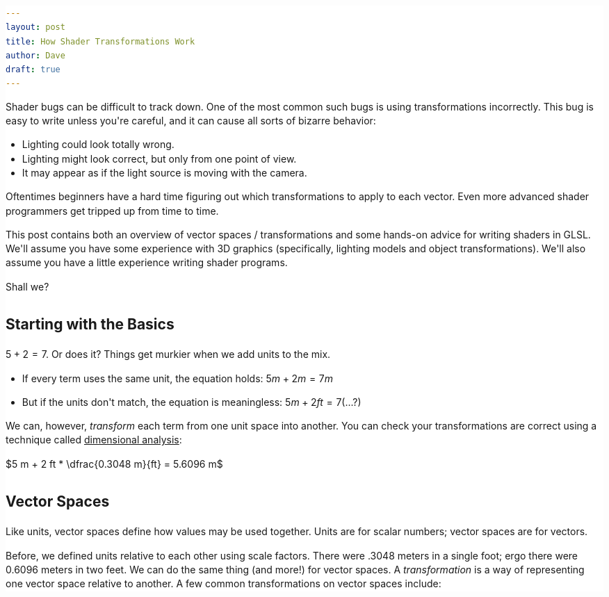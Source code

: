 ```yaml
---
layout: post
title: How Shader Transformations Work
author: Dave
draft: true
---
```


Shader bugs can be difficult to track down. One of the most common such bugs is
using transformations incorrectly. This bug is easy to write unless you're
careful, and it can cause all sorts of bizarre behavior:

* Lighting could look totally wrong.
* Lighting might look correct, but only from one point of view.
* It may appear as if the light source is moving with the camera.

Oftentimes beginners have a hard time figuring out which transformations to
apply to each vector. Even more advanced shader programmers get tripped up from
time to time.

This post contains both an overview of vector spaces / transformations and some
hands-on advice for writing shaders in GLSL. We'll assume you have some
experience with 3D graphics (specifically, lighting models and object
transformations). We'll also assume you have a little experience writing shader
programs.

Shall we?

## Starting with the Basics

$5 + 2 = 7$. Or does it? Things get murkier when we add units to the mix.

* If every term uses the same unit, the equation holds:
  $5 m + 2 m = 7 m$

* But if the units don't match, the equation is meaningless:
  $5 m + 2 ft = 7 (...?)$

We can, however, _transform_ each term from one unit space into another. You
can check your transformations are correct using a technique called
[dimensional analysis](http://www.chem.tamu.edu/class/fyp/mathrev/mr-da.html):

$5 m + 2 ft * \dfrac{0.3048 m}{ft} = 5.6096 m$

## Vector Spaces

Like units, vector spaces define how values may be used together. Units are for
scalar numbers; vector spaces are for vectors.

Before, we defined units relative to each other using scale factors. There were
.3048 meters in a single foot; ergo there were 0.6096 meters in two feet. We
can do the same thing (and more!) for vector spaces. A *transformation* is a
way of representing one vector space relative to another. A few common
transformations on vector spaces include:

